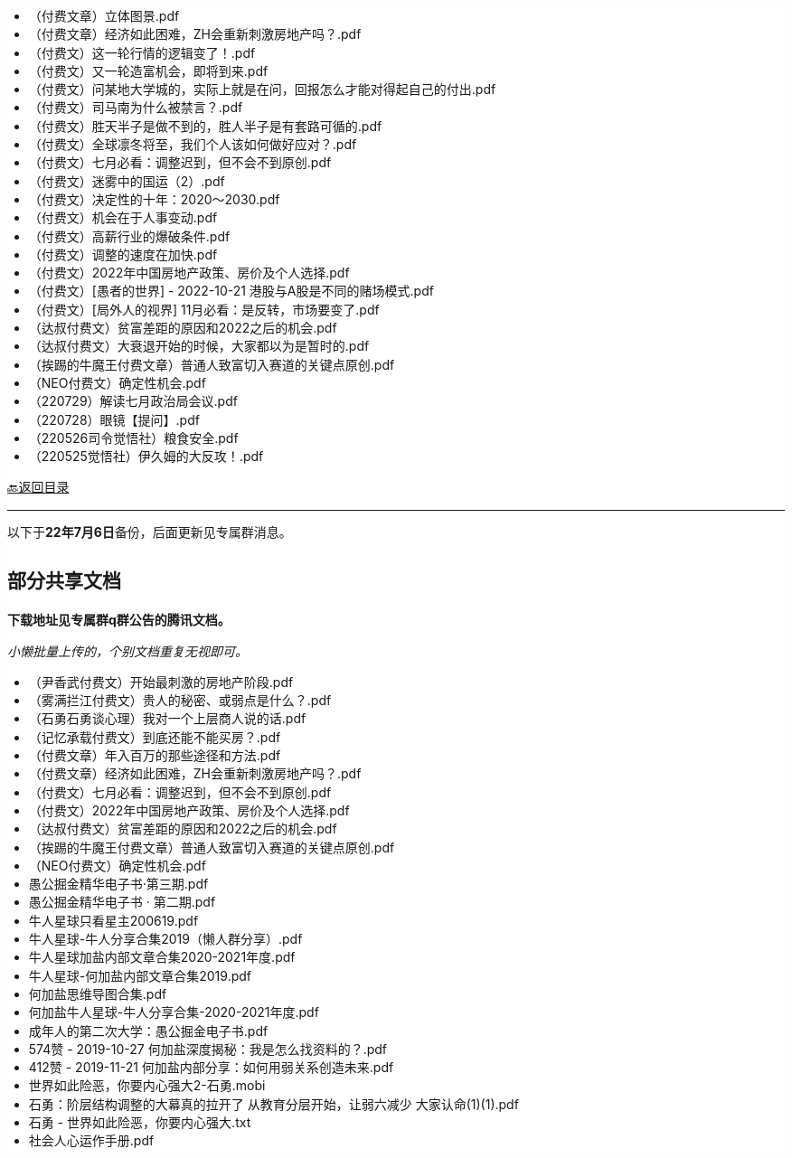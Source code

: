 - （付费文章）立体图景.pdf
- （付费文章）经济如此困难，ZH会重新刺激房地产吗？.pdf
- （付费文）这一轮行情的逻辑变了！.pdf
- （付费文）又一轮造富机会，即将到来.pdf
- （付费文）问某地大学城的，实际上就是在问，回报怎么才能对得起自己的付出.pdf
- （付费文）司马南为什么被禁言？.pdf
- （付费文）胜天半子是做不到的，胜人半子是有套路可循的.pdf
- （付费文）全球凛冬将至，我们个人该如何做好应对？.pdf
- （付费文）七月必看：调整迟到，但不会不到原创.pdf
- （付费文）迷雾中的国运（2）.pdf
- （付费文）决定性的十年：2020～2030.pdf
- （付费文）机会在于人事变动.pdf
- （付费文）高薪行业的爆破条件.pdf
- （付费文）调整的速度在加快.pdf
- （付费文）2022年中国房地产政策、房价及个人选择.pdf
- （付费文）[愚者的世界] - 2022-10-21 港股与A股是不同的赌场模式.pdf
- （付费文）[局外人的视界] 11月必看：是反转，市场要变了.pdf
- （达叔付费文）贫富差距的原因和2022之后的机会.pdf
- （达叔付费文）大衰退开始的时候，大家都以为是暂时的.pdf
- （挨踢的牛魔王付费文章）普通人致富切入赛道的关键点原创.pdf
- （NEO付费文）确定性机会.pdf
- （220729）解读七月政治局会议.pdf
- （220728）眼镜【提问】.pdf
- （220526司令觉悟社）粮食安全.pdf
- （220525觉悟社）伊久姆的大反攻！.pdf



[🔙返回目录](#目录)

***

以下于**22年7月6日**备份，后面更新见专属群消息。

## 部分共享文档

**下载地址见专属群q群公告的腾讯文档。**

*小懒批量上传的，个别文档重复无视即可。*

- （尹香武付费文）开始最刺激的房地产阶段.pdf
- （雾满拦江付费文）贵人的秘密、或弱点是什么？.pdf
- （石勇石勇谈心理）我对一个上层商人说的话.pdf
- （记忆承载付费文）到底还能不能买房？.pdf
- （付费文章）年入百万的那些途径和方法.pdf
- （付费文章）经济如此困难，ZH会重新刺激房地产吗？.pdf
- （付费文）七月必看：调整迟到，但不会不到原创.pdf
- （付费文）2022年中国房地产政策、房价及个人选择.pdf
- （达叔付费文）贫富差距的原因和2022之后的机会.pdf
- （挨踢的牛魔王付费文章）普通人致富切入赛道的关键点原创.pdf
- （NEO付费文）确定性机会.pdf
- 愚公掘金精华电子书·第三期.pdf
- 愚公掘金精华电子书 · 第二期.pdf
- 牛人星球只看星主200619.pdf
- 牛人星球-牛人分享合集2019（懒人群分享）.pdf
- 牛人星球加盐内部文章合集2020-2021年度.pdf
- 牛人星球-何加盐内部文章合集2019.pdf
- 何加盐思维导图合集.pdf
- 何加盐牛人星球-牛人分享合集-2020-2021年度.pdf
- 成年人的第二次大学：愚公掘金电子书.pdf
- 574赞 - 2019-10-27 何加盐深度揭秘：我是怎么找资料的？.pdf
- 412赞 - 2019-11-21 何加盐内部分享：如何用弱关系创造未来.pdf
- 世界如此险恶，你要内心强大2-石勇.mobi
- 石勇：阶层结构调整的大幕真的拉开了  从教育分层开始，让弱六减少 大家认命(1)(1).pdf
- 石勇 - 世界如此险恶，你要内心强大.txt
- 社会人心运作手册.pdf